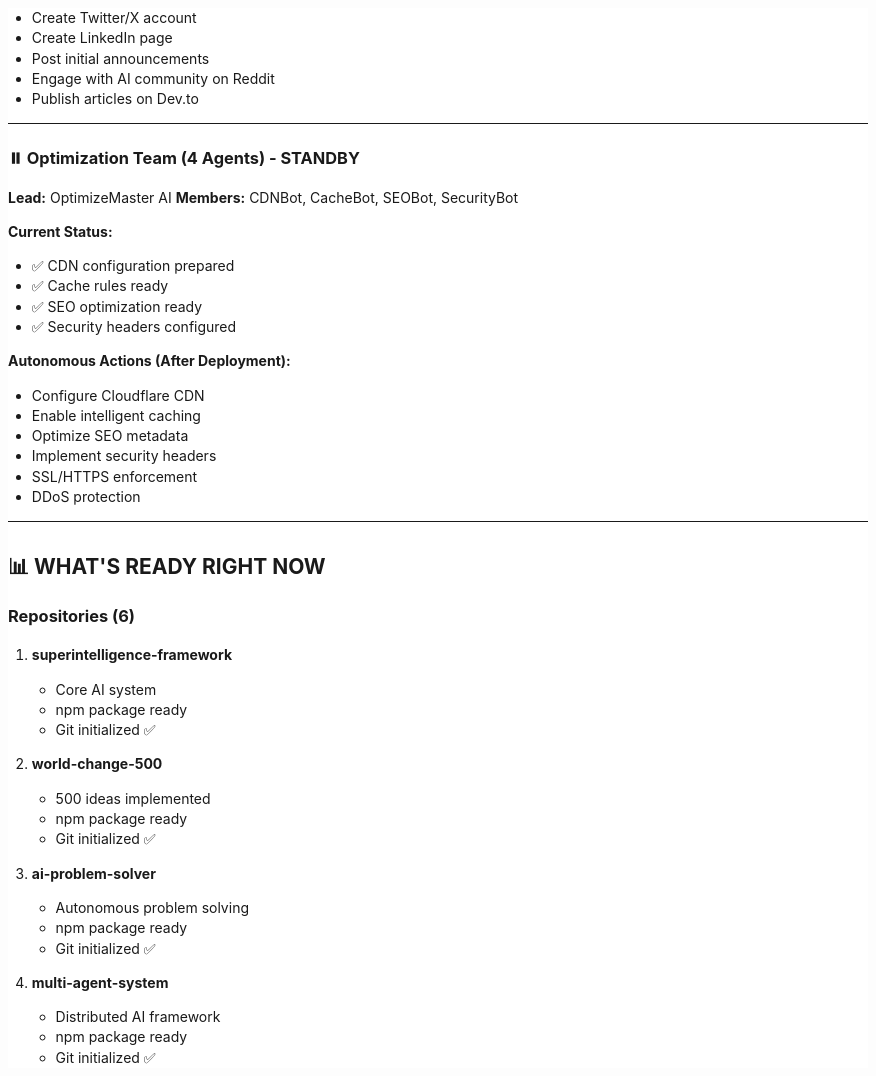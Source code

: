 - Create Twitter/X account
- Create LinkedIn page
- Post initial announcements
- Engage with AI community on Reddit
- Publish articles on Dev.to

---

### ⏸️ Optimization Team (4 Agents) - STANDBY

**Lead:** OptimizeMaster AI
**Members:** CDNBot, CacheBot, SEOBot, SecurityBot

**Current Status:**

- ✅ CDN configuration prepared
- ✅ Cache rules ready
- ✅ SEO optimization ready
- ✅ Security headers configured

**Autonomous Actions (After Deployment):**

- Configure Cloudflare CDN
- Enable intelligent caching
- Optimize SEO metadata
- Implement security headers
- SSL/HTTPS enforcement
- DDoS protection

---

## 📊 WHAT'S READY RIGHT NOW

### Repositories (6)

1. **superintelligence-framework**
   - Core AI system
   - npm package ready
   - Git initialized ✅

2. **world-change-500**
   - 500 ideas implemented
   - npm package ready
   - Git initialized ✅

3. **ai-problem-solver**
   - Autonomous problem solving
   - npm package ready
   - Git initialized ✅

4. **multi-agent-system**
   - Distributed AI framework
   - npm package ready
   - Git initialized ✅

